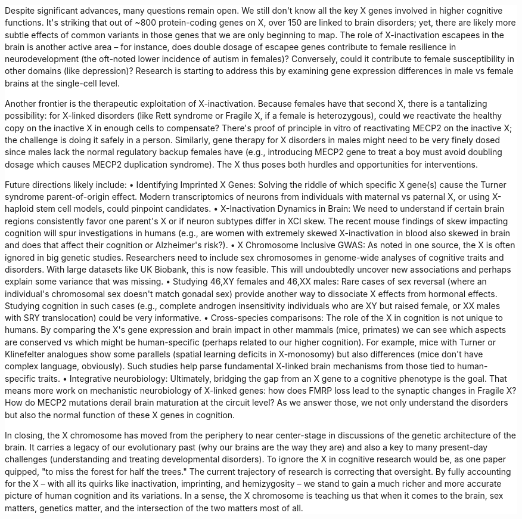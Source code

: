 Despite significant advances, many questions remain open. We still don't know all the key X genes involved in higher cognitive functions. It's striking that out of ~800 protein-coding genes on X, over 150 are linked to brain disorders; yet, there are likely more subtle effects of common variants in those genes that we are only beginning to map. The role of X-inactivation escapees in the brain is another active area – for instance, does double dosage of escapee genes contribute to female resilience in neurodevelopment (the oft-noted lower incidence of autism in females)? Conversely, could it contribute to female susceptibility in other domains (like depression)? Research is starting to address this by examining gene expression differences in male vs female brains at the single-cell level.

Another frontier is the therapeutic exploitation of X-inactivation. Because females have that second X, there is a tantalizing possibility: for X-linked disorders (like Rett syndrome or Fragile X, if a female is heterozygous), could we reactivate the healthy copy on the inactive X in enough cells to compensate? There's proof of principle in vitro of reactivating MECP2 on the inactive X; the challenge is doing it safely in a person. Similarly, gene therapy for X disorders in males might need to be very finely dosed since males lack the normal regulatory backup females have (e.g., introducing MECP2 gene to treat a boy must avoid doubling dosage which causes MECP2 duplication syndrome). The X thus poses both hurdles and opportunities for interventions.

Future directions likely include:
	•	Identifying Imprinted X Genes: Solving the riddle of which specific X gene(s) cause the Turner syndrome parent-of-origin effect. Modern transcriptomics of neurons from individuals with maternal vs paternal X, or using X-haploid stem cell models, could pinpoint candidates.
	•	X-Inactivation Dynamics in Brain: We need to understand if certain brain regions consistently favor one parent's X or if neuron subtypes differ in XCI skew. The recent mouse findings of skew impacting cognition will spur investigations in humans (e.g., are women with extremely skewed X-inactivation in blood also skewed in brain and does that affect their cognition or Alzheimer's risk?).
	•	X Chromosome Inclusive GWAS: As noted in one source, the X is often ignored in big genetic studies. Researchers need to include sex chromosomes in genome-wide analyses of cognitive traits and disorders. With large datasets like UK Biobank, this is now feasible. This will undoubtedly uncover new associations and perhaps explain some variance that was missing.
	•	Studying 46,XY females and 46,XX males: Rare cases of sex reversal (where an individual's chromosomal sex doesn't match gonadal sex) provide another way to dissociate X effects from hormonal effects. Studying cognition in such cases (e.g., complete androgen insensitivity individuals who are XY but raised female, or XX males with SRY translocation) could be very informative.
	•	Cross-species comparisons: The role of the X in cognition is not unique to humans. By comparing the X's gene expression and brain impact in other mammals (mice, primates) we can see which aspects are conserved vs which might be human-specific (perhaps related to our higher cognition). For example, mice with Turner or Klinefelter analogues show some parallels (spatial learning deficits in X-monosomy) but also differences (mice don't have complex language, obviously). Such studies help parse fundamental X-linked brain mechanisms from those tied to human-specific traits.
	•	Integrative neurobiology: Ultimately, bridging the gap from an X gene to a cognitive phenotype is the goal. That means more work on mechanistic neurobiology of X-linked genes: how does FMRP loss lead to the synaptic changes in Fragile X? How do MECP2 mutations derail brain maturation at the circuit level? As we answer those, we not only understand the disorders but also the normal function of these X genes in cognition.

In closing, the X chromosome has moved from the periphery to near center-stage in discussions of the genetic architecture of the brain. It carries a legacy of our evolutionary past (why our brains are the way they are) and also a key to many present-day challenges (understanding and treating developmental disorders). To ignore the X in cognitive research would be, as one paper quipped, "to miss the forest for half the trees." The current trajectory of research is correcting that oversight. By fully accounting for the X – with all its quirks like inactivation, imprinting, and hemizygosity – we stand to gain a much richer and more accurate picture of human cognition and its variations. In a sense, the X chromosome is teaching us that when it comes to the brain, sex matters, genetics matter, and the intersection of the two matters most of all.
